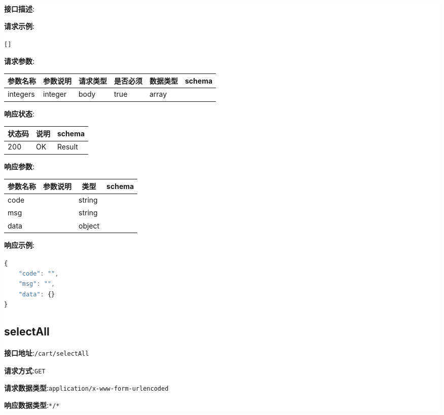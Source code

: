 **接口描述**:


**请求示例**:


```javascript
[]
```


**请求参数**:


| 参数名称 | 参数说明 | 请求类型    | 是否必须 | 数据类型 | schema |
| -------- | -------- | ----- | -------- | -------- | ------ |
|integers|integer|body|true|array||


**响应状态**:


| 状态码 | 说明 | schema |
| -------- | -------- | ----- | 
|200|OK|Result|


**响应参数**:


| 参数名称 | 参数说明 | 类型 | schema |
| -------- | -------- | ----- |----- | 
|code||string||
|msg||string||
|data||object||


**响应示例**:
```javascript
{
	"code": "",
	"msg": "",
	"data": {}
}
```


## selectAll


**接口地址**:`/cart/selectAll`


**请求方式**:`GET`


**请求数据类型**:`application/x-www-form-urlencoded`


**响应数据类型**:`*/*`

